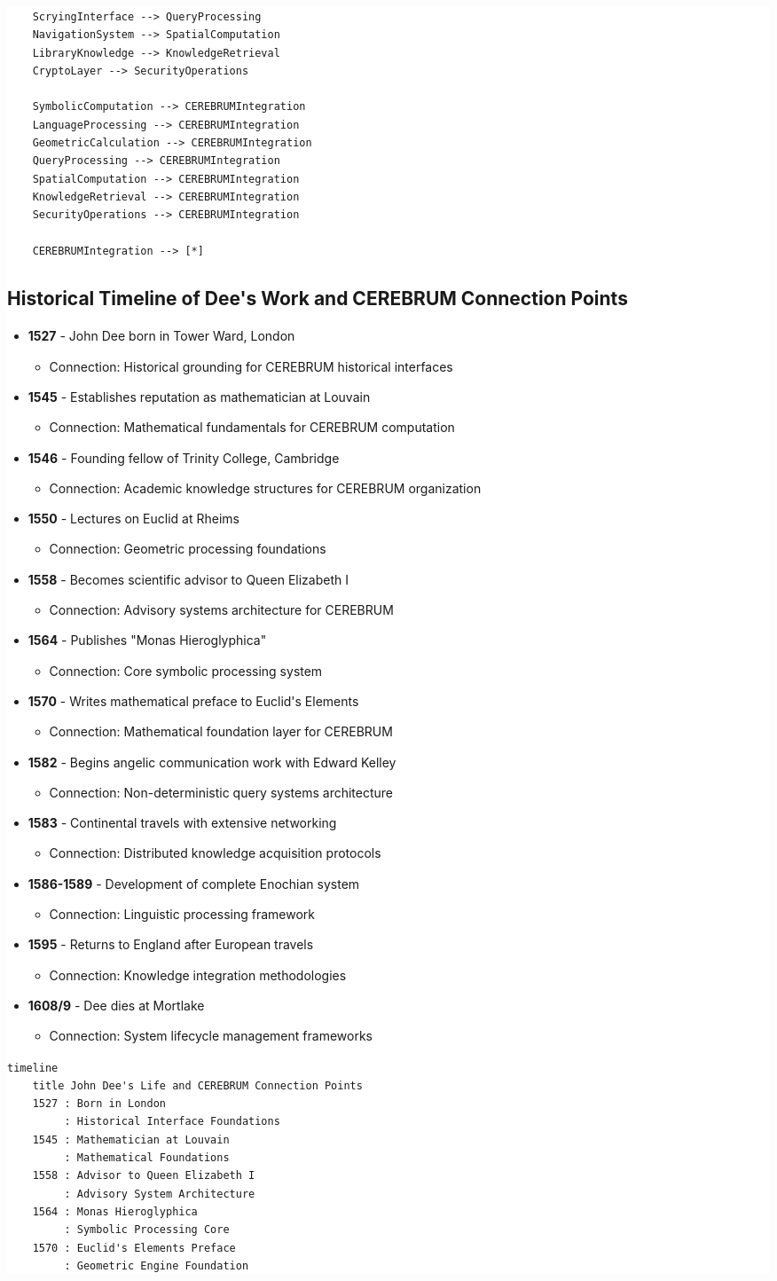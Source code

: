 ```mermaid
    ScryingInterface --> QueryProcessing
    NavigationSystem --> SpatialComputation
    LibraryKnowledge --> KnowledgeRetrieval
    CryptoLayer --> SecurityOperations
    
    SymbolicComputation --> CEREBRUMIntegration
    LanguageProcessing --> CEREBRUMIntegration
    GeometricCalculation --> CEREBRUMIntegration
    QueryProcessing --> CEREBRUMIntegration
    SpatialComputation --> CEREBRUMIntegration
    KnowledgeRetrieval --> CEREBRUMIntegration
    SecurityOperations --> CEREBRUMIntegration
    
    CEREBRUMIntegration --> [*]
```

## Historical Timeline of Dee's Work and CEREBRUM Connection Points

* **1527** - John Dee born in Tower Ward, London
  * Connection: Historical grounding for CEREBRUM historical interfaces

* **1545** - Establishes reputation as mathematician at Louvain
  * Connection: Mathematical fundamentals for CEREBRUM computation

* **1546** - Founding fellow of Trinity College, Cambridge
  * Connection: Academic knowledge structures for CEREBRUM organization

* **1550** - Lectures on Euclid at Rheims
  * Connection: Geometric processing foundations

* **1558** - Becomes scientific advisor to Queen Elizabeth I
  * Connection: Advisory systems architecture for CEREBRUM

* **1564** - Publishes "Monas Hieroglyphica"
  * Connection: Core symbolic processing system

* **1570** - Writes mathematical preface to Euclid's Elements
  * Connection: Mathematical foundation layer for CEREBRUM

* **1582** - Begins angelic communication work with Edward Kelley
  * Connection: Non-deterministic query systems architecture

* **1583** - Continental travels with extensive networking
  * Connection: Distributed knowledge acquisition protocols

* **1586-1589** - Development of complete Enochian system
  * Connection: Linguistic processing framework

* **1595** - Returns to England after European travels
  * Connection: Knowledge integration methodologies

* **1608/9** - Dee dies at Mortlake
  * Connection: System lifecycle management frameworks

```mermaid
timeline
    title John Dee's Life and CEREBRUM Connection Points
    1527 : Born in London
         : Historical Interface Foundations
    1545 : Mathematician at Louvain
         : Mathematical Foundations
    1558 : Advisor to Queen Elizabeth I
         : Advisory System Architecture
    1564 : Monas Hieroglyphica
         : Symbolic Processing Core
    1570 : Euclid's Elements Preface
         : Geometric Engine Foundation
```